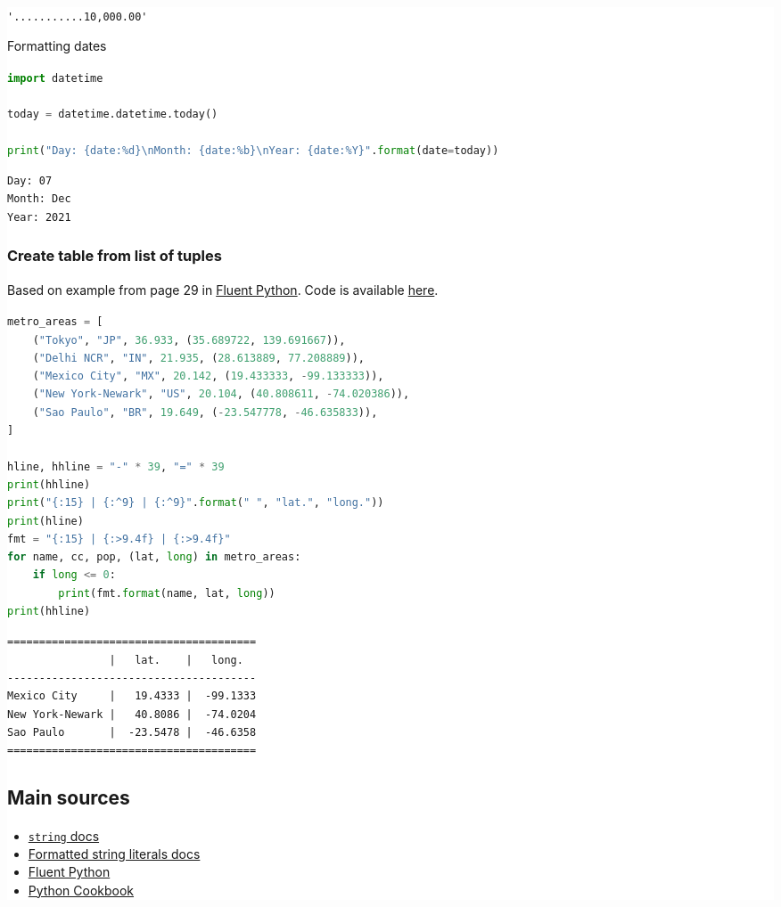     '...........10,000.00'

Formatting dates

``` python
import datetime

today = datetime.datetime.today()

print("Day: {date:%d}\nMonth: {date:%b}\nYear: {date:%Y}".format(date=today))
```

    Day: 07
    Month: Dec
    Year: 2021

### Create table from list of tuples

Based on example from page 29 in [Fluent Python](https://www.oreilly.com/library/view/fluent-python/9781491946237/). Code is available [here](https://github.com/fluentpython/example-code/blob/master/02-array-seq/metro_lat_long.py).

``` python
metro_areas = [
    ("Tokyo", "JP", 36.933, (35.689722, 139.691667)),
    ("Delhi NCR", "IN", 21.935, (28.613889, 77.208889)),
    ("Mexico City", "MX", 20.142, (19.433333, -99.133333)),
    ("New York-Newark", "US", 20.104, (40.808611, -74.020386)),
    ("Sao Paulo", "BR", 19.649, (-23.547778, -46.635833)),
]

hline, hhline = "-" * 39, "=" * 39
print(hhline)
print("{:15} | {:^9} | {:^9}".format(" ", "lat.", "long."))
print(hline)
fmt = "{:15} | {:>9.4f} | {:>9.4f}"
for name, cc, pop, (lat, long) in metro_areas:
    if long <= 0:
        print(fmt.format(name, lat, long))
print(hhline)
```

    =======================================
                    |   lat.    |   long.  
    ---------------------------------------
    Mexico City     |   19.4333 |  -99.1333
    New York-Newark |   40.8086 |  -74.0204
    Sao Paulo       |  -23.5478 |  -46.6358
    =======================================

## Main sources

-   [`string` docs](https://docs.python.org/3.4/library/string.html)
-   [Formatted string literals docs](https://docs.python.org/3/reference/lexical_analysis.html#formatted-string-literals)
-   [Fluent Python](https://www.oreilly.com/library/view/fluent-python/9781491946237/)
-   [Python Cookbook](https://www.oreilly.com/library/view/python-cookbook-3rd/9781449357337/)
